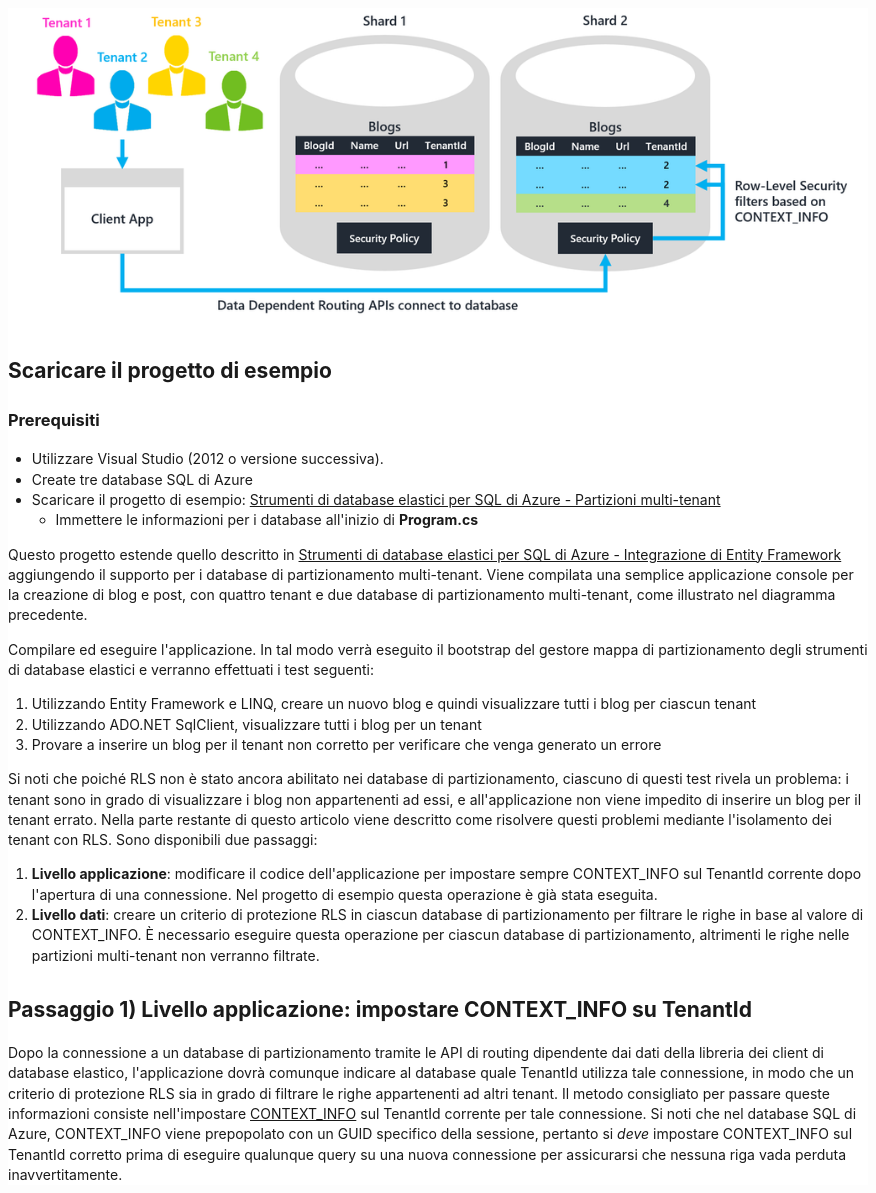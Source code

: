![Architettura delle applicazioni di blog][1]

## Scaricare il progetto di esempio

### Prerequisiti
* Utilizzare Visual Studio (2012 o versione successiva). 
* Create tre database SQL di Azure 
* Scaricare il progetto di esempio: [Strumenti di database elastici per SQL di Azure - Partizioni multi-tenant](http://go.microsoft.com/?linkid=9888163)
  * Immettere le informazioni per i database all'inizio di **Program.cs** 

Questo progetto estende quello descritto in [Strumenti di database elastici per SQL di Azure - Integrazione di Entity Framework](sql-database-elastic-scale-use-entity-framework-applications-visual-studio.md) aggiungendo il supporto per i database di partizionamento multi-tenant. Viene compilata una semplice applicazione console per la creazione di blog e post, con quattro tenant e due database di partizionamento multi-tenant, come illustrato nel diagramma precedente.

Compilare ed eseguire l'applicazione. In tal modo verrà eseguito il bootstrap del gestore mappa di partizionamento degli strumenti di database elastici e verranno effettuati i test seguenti:

1. Utilizzando Entity Framework e LINQ, creare un nuovo blog e quindi visualizzare tutti i blog per ciascun tenant
2. Utilizzando ADO.NET SqlClient, visualizzare tutti i blog per un tenant
3. Provare a inserire un blog per il tenant non corretto per verificare che venga generato un errore  

Si noti che poiché RLS non è stato ancora abilitato nei database di partizionamento, ciascuno di questi test rivela un problema: i tenant sono in grado di visualizzare i blog non appartenenti ad essi, e all'applicazione non viene impedito di inserire un blog per il tenant errato. Nella parte restante di questo articolo viene descritto come risolvere questi problemi mediante l'isolamento dei tenant con RLS. Sono disponibili due passaggi:

1. **Livello applicazione**: modificare il codice dell'applicazione per impostare sempre CONTEXT\_INFO sul TenantId corrente dopo l'apertura di una connessione. Nel progetto di esempio questa operazione è già stata eseguita. 
2. **Livello dati**: creare un criterio di protezione RLS in ciascun database di partizionamento per filtrare le righe in base al valore di CONTEXT\_INFO. È necessario eseguire questa operazione per ciascun database di partizionamento, altrimenti le righe nelle partizioni multi-tenant non verranno filtrate. 


## Passaggio 1) Livello applicazione: impostare CONTEXT\_INFO su TenantId

Dopo la connessione a un database di partizionamento tramite le API di routing dipendente dai dati della libreria dei client di database elastico, l'applicazione dovrà comunque indicare al database quale TenantId utilizza tale connessione, in modo che un criterio di protezione RLS sia in grado di filtrare le righe appartenenti ad altri tenant. Il metodo consigliato per passare queste informazioni consiste nell'impostare [CONTEXT\_INFO](https://msdn.microsoft.com/library/ms180125) sul TenantId corrente per tale connessione. Si noti che nel database SQL di Azure, CONTEXT\_INFO viene prepopolato con un GUID specifico della sessione, pertanto si *deve* impostare CONTEXT\_INFO sul TenantId corretto prima di eseguire qualunque query su una nuova connessione per assicurarsi che nessuna riga vada perduta inavvertitamente.


[1]: ./media/sql-database-elastic-tools-multi-tenant-row-level-security/blogging-app.png
